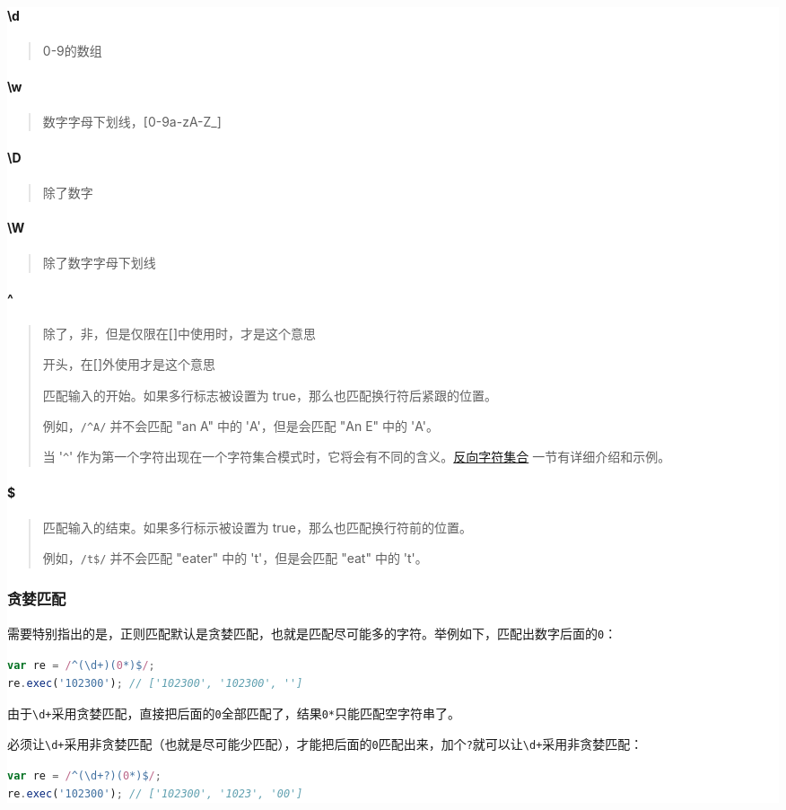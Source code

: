 #### \d

> 0-9的数组

#### \w

> 数字字母下划线，[0-9a-zA-Z_]

#### \D

> 除了数字

#### \W

> 除了数字字母下划线

#### ^

> 除了，非，但是仅限在[]中使用时，才是这个意思
>
> 开头，在[]外使用才是这个意思
>
> 匹配输入的开始。如果多行标志被设置为 true，那么也匹配换行符后紧跟的位置。
>
> 例如，`/^A/` 并不会匹配 "an A" 中的 'A'，但是会匹配 "An E" 中的 'A'。
>
> 当 '`^`' 作为第一个字符出现在一个字符集合模式时，它将会有不同的含义。[反向字符集合](https://developer.mozilla.org/zh-CN/docs/Web/JavaScript/Guide/Regular_Expressions#special-negated-character-set) 一节有详细介绍和示例。

#### $

> 匹配输入的结束。如果多行标示被设置为 true，那么也匹配换行符前的位置。
>
> 例如，`/t$/` 并不会匹配 "eater" 中的 't'，但是会匹配 "eat" 中的 't'。



### 贪婪匹配

需要特别指出的是，正则匹配默认是贪婪匹配，也就是匹配尽可能多的字符。举例如下，匹配出数字后面的`0`：

```js
var re = /^(\d+)(0*)$/;
re.exec('102300'); // ['102300', '102300', '']
```

由于`\d+`采用贪婪匹配，直接把后面的`0`全部匹配了，结果`0*`只能匹配空字符串了。

必须让`\d+`采用非贪婪匹配（也就是尽可能少匹配），才能把后面的`0`匹配出来，加个`?`就可以让`\d+`采用非贪婪匹配：

```js
var re = /^(\d+?)(0*)$/;
re.exec('102300'); // ['102300', '1023', '00']
```